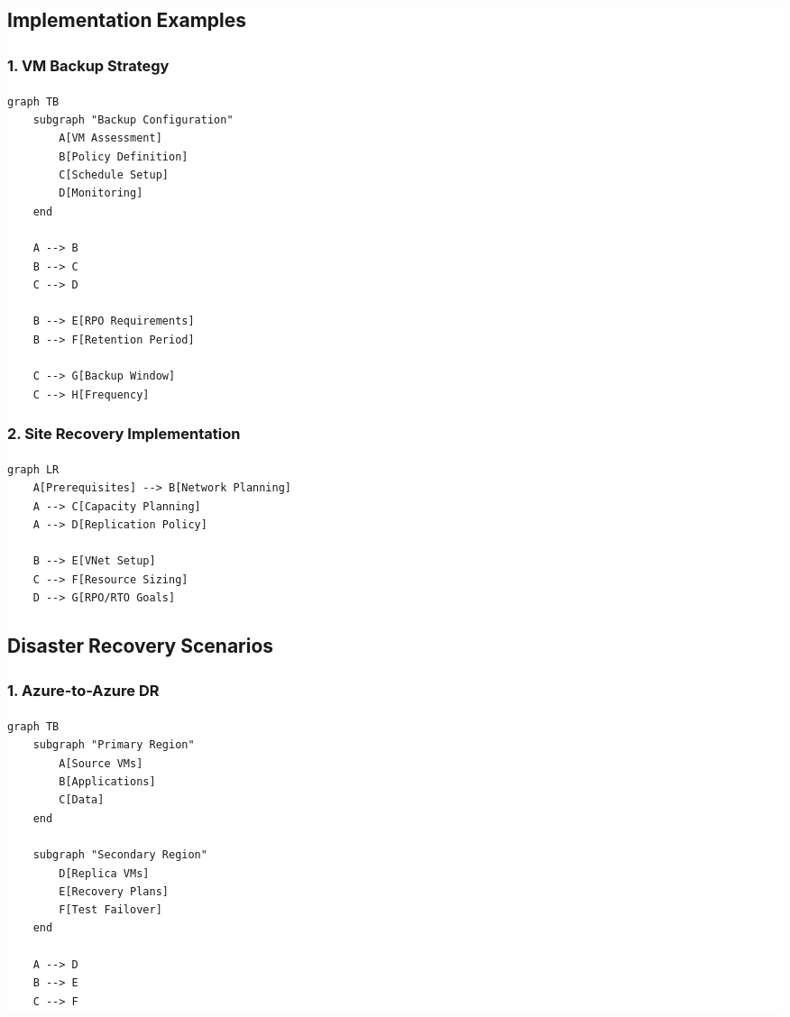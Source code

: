 ## Implementation Examples

### 1. VM Backup Strategy
```mermaid
graph TB
    subgraph "Backup Configuration"
        A[VM Assessment]
        B[Policy Definition]
        C[Schedule Setup]
        D[Monitoring]
    end
    
    A --> B
    B --> C
    C --> D
    
    B --> E[RPO Requirements]
    B --> F[Retention Period]
    
    C --> G[Backup Window]
    C --> H[Frequency]
```

### 2. Site Recovery Implementation
```mermaid
graph LR
    A[Prerequisites] --> B[Network Planning]
    A --> C[Capacity Planning]
    A --> D[Replication Policy]
    
    B --> E[VNet Setup]
    C --> F[Resource Sizing]
    D --> G[RPO/RTO Goals]
```

## Disaster Recovery Scenarios

### 1. Azure-to-Azure DR
```mermaid
graph TB
    subgraph "Primary Region"
        A[Source VMs]
        B[Applications]
        C[Data]
    end
    
    subgraph "Secondary Region"
        D[Replica VMs]
        E[Recovery Plans]
        F[Test Failover]
    end
    
    A --> D
    B --> E
    C --> F
```
